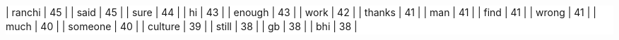 | ranchi        | 45    |
| said          | 45    |
| sure          | 44    |
| hi            | 43    |
| enough        | 43    |
| work          | 42    |
| thanks        | 41    |
| man           | 41    |
| find          | 41    |
| wrong         | 41    |
| much          | 40    |
| someone       | 40    |
| culture       | 39    |
| still         | 38    |
| gb            | 38    |
| bhi           | 38    |

